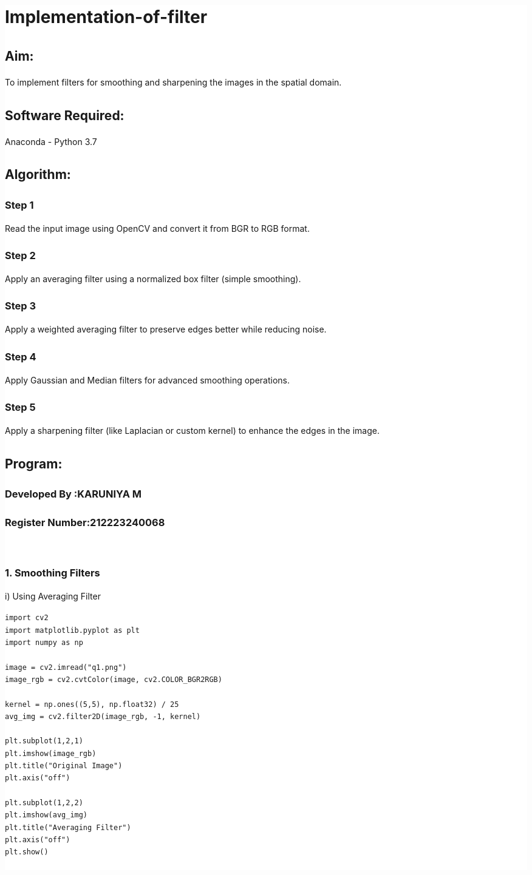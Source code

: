 # Implementation-of-filter
## Aim:
To implement filters for smoothing and sharpening the images in the spatial domain.

## Software Required:
Anaconda - Python 3.7

## Algorithm:

### Step 1  
Read the input image using OpenCV and convert it from BGR to RGB format.  

### Step 2  
Apply an averaging filter using a normalized box filter (simple smoothing).  

### Step 3  
Apply a weighted averaging filter to preserve edges better while reducing noise.  

### Step 4  
Apply Gaussian and Median filters for advanced smoothing operations.  

### Step 5  
Apply a sharpening filter (like Laplacian or custom kernel) to enhance the edges in the image.  


## Program:
### Developed By   :KARUNIYA M
### Register Number:212223240068
</br>

### 1. Smoothing Filters

i) Using Averaging Filter
```
import cv2
import matplotlib.pyplot as plt
import numpy as np

image = cv2.imread("q1.png")
image_rgb = cv2.cvtColor(image, cv2.COLOR_BGR2RGB)

kernel = np.ones((5,5), np.float32) / 25
avg_img = cv2.filter2D(image_rgb, -1, kernel)

plt.subplot(1,2,1)
plt.imshow(image_rgb)
plt.title("Original Image")
plt.axis("off")

plt.subplot(1,2,2)
plt.imshow(avg_img)
plt.title("Averaging Filter")
plt.axis("off")
plt.show()


```